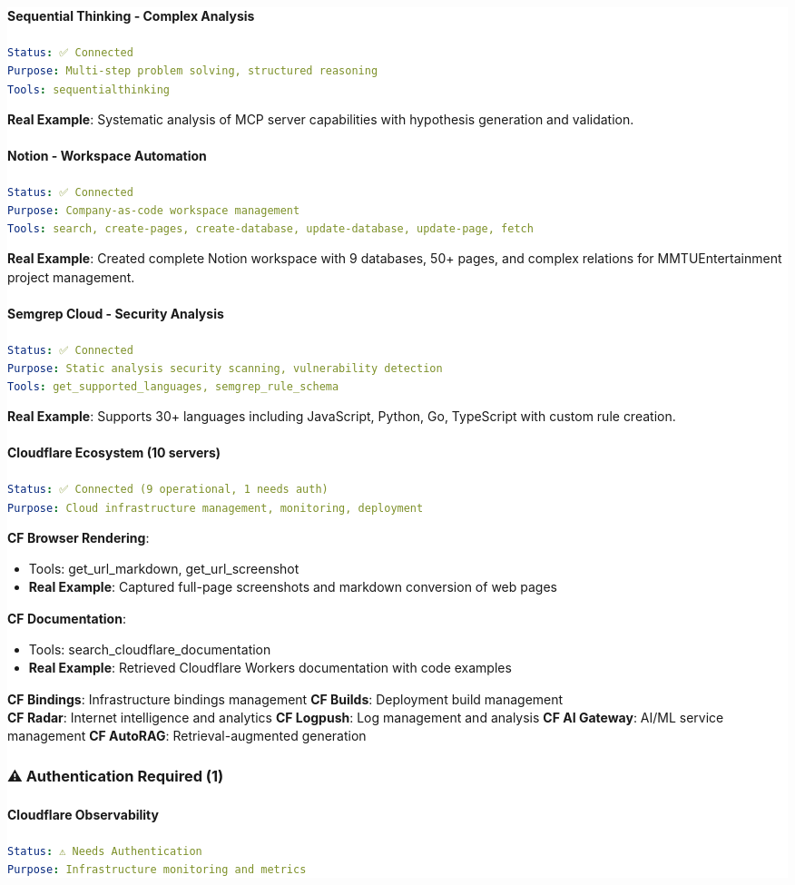 #### **Sequential Thinking** - Complex Analysis
```yaml
Status: ✅ Connected  
Purpose: Multi-step problem solving, structured reasoning
Tools: sequentialthinking
```
**Real Example**: Systematic analysis of MCP server capabilities with hypothesis generation and validation.

#### **Notion** - Workspace Automation
```yaml
Status: ✅ Connected
Purpose: Company-as-code workspace management
Tools: search, create-pages, create-database, update-database, update-page, fetch
```
**Real Example**: Created complete Notion workspace with 9 databases, 50+ pages, and complex relations for MMTUEntertainment project management.

#### **Semgrep Cloud** - Security Analysis
```yaml
Status: ✅ Connected
Purpose: Static analysis security scanning, vulnerability detection
Tools: get_supported_languages, semgrep_rule_schema
```
**Real Example**: Supports 30+ languages including JavaScript, Python, Go, TypeScript with custom rule creation.

#### **Cloudflare Ecosystem (10 servers)**
```yaml
Status: ✅ Connected (9 operational, 1 needs auth)
Purpose: Cloud infrastructure management, monitoring, deployment
```

**CF Browser Rendering**: 
- Tools: get_url_markdown, get_url_screenshot
- **Real Example**: Captured full-page screenshots and markdown conversion of web pages

**CF Documentation**:
- Tools: search_cloudflare_documentation  
- **Real Example**: Retrieved Cloudflare Workers documentation with code examples

**CF Bindings**: Infrastructure bindings management
**CF Builds**: Deployment build management  
**CF Radar**: Internet intelligence and analytics
**CF Logpush**: Log management and analysis
**CF AI Gateway**: AI/ML service management
**CF AutoRAG**: Retrieval-augmented generation

### ⚠️ Authentication Required (1)

#### **Cloudflare Observability** 
```yaml
Status: ⚠️ Needs Authentication
Purpose: Infrastructure monitoring and metrics
```
